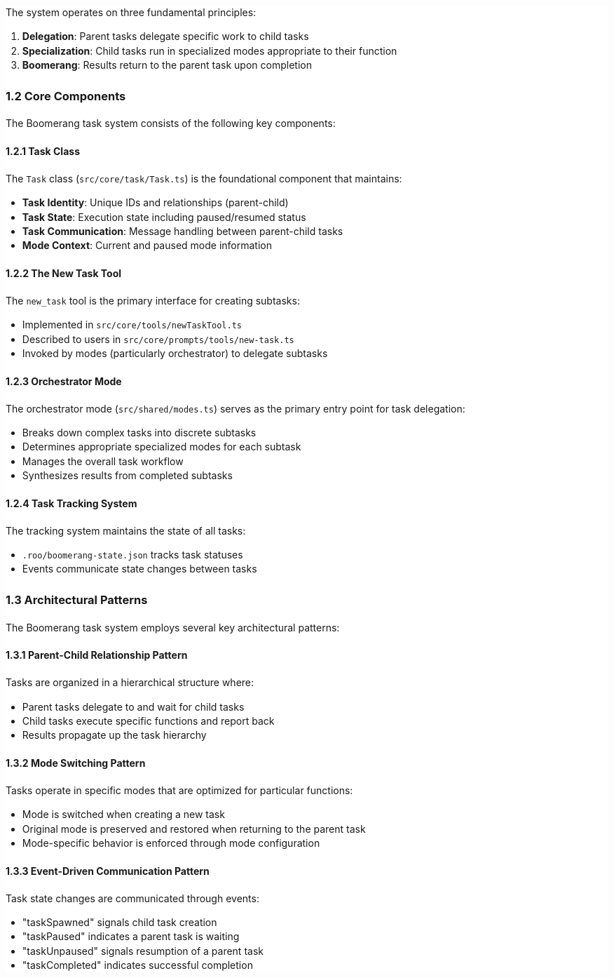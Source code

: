 The system operates on three fundamental principles:
1. **Delegation**: Parent tasks delegate specific work to child tasks
2. **Specialization**: Child tasks run in specialized modes appropriate to their function
3. **Boomerang**: Results return to the parent task upon completion

### 1.2 Core Components

The Boomerang task system consists of the following key components:

#### 1.2.1 Task Class
The `Task` class (`src/core/task/Task.ts`) is the foundational component that maintains:
- **Task Identity**: Unique IDs and relationships (parent-child)
- **Task State**: Execution state including paused/resumed status
- **Task Communication**: Message handling between parent-child tasks
- **Mode Context**: Current and paused mode information

#### 1.2.2 The New Task Tool
The `new_task` tool is the primary interface for creating subtasks:
- Implemented in `src/core/tools/newTaskTool.ts`
- Described to users in `src/core/prompts/tools/new-task.ts`
- Invoked by modes (particularly orchestrator) to delegate subtasks

#### 1.2.3 Orchestrator Mode
The orchestrator mode (`src/shared/modes.ts`) serves as the primary entry point for task delegation:
- Breaks down complex tasks into discrete subtasks
- Determines appropriate specialized modes for each subtask
- Manages the overall task workflow
- Synthesizes results from completed subtasks

#### 1.2.4 Task Tracking System
The tracking system maintains the state of all tasks:
- `.roo/boomerang-state.json` tracks task statuses
- Events communicate state changes between tasks

### 1.3 Architectural Patterns

The Boomerang task system employs several key architectural patterns:

#### 1.3.1 Parent-Child Relationship Pattern
Tasks are organized in a hierarchical structure where:
- Parent tasks delegate to and wait for child tasks
- Child tasks execute specific functions and report back
- Results propagate up the task hierarchy

#### 1.3.2 Mode Switching Pattern
Tasks operate in specific modes that are optimized for particular functions:
- Mode is switched when creating a new task
- Original mode is preserved and restored when returning to the parent task
- Mode-specific behavior is enforced through mode configuration

#### 1.3.3 Event-Driven Communication Pattern
Task state changes are communicated through events:
- "taskSpawned" signals child task creation
- "taskPaused" indicates a parent task is waiting
- "taskUnpaused" signals resumption of a parent task
- "taskCompleted" indicates successful completion
